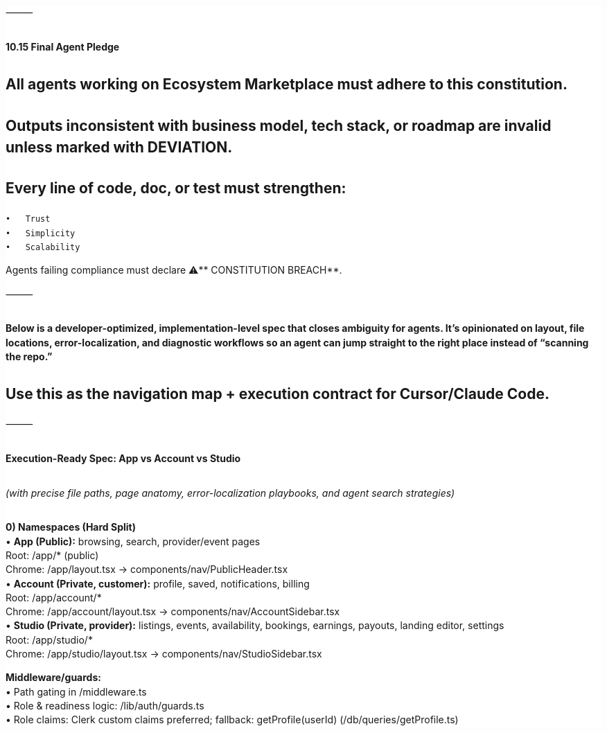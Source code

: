 ⸻  
##   
**10.15 Final Agent Pledge**  
##   
## **All agents working on Ecosystem Marketplace must adhere to this constitution.**  
## **Outputs inconsistent with business model, tech stack, or roadmap are invalid unless marked with DEVIATION.**  
## **Every line of code, doc, or test must strengthen:**  
	•	Trust  
	•	Simplicity  
	•	Scalability  
  
Agents failing compliance must declare ⚠️** CONSTITUTION BREACH**.  
  
⸻  
##   
****Below is a developer-optimized, implementation-level spec that closes ambiguity for agents. It’s opinionated on layout, file locations, error-localization, and diagnostic workflows so an agent can jump straight to the right place instead of “scanning the repo.”****  
  
## **Use this as the navigation map + execution contract for Cursor/Claude Code.**  
  
⸻  
##   
**Execution-Ready Spec: App vs Account vs Studio**  
##   
*(with precise file paths, page anatomy, error-localization playbooks, and agent search strategies)*  
##   
**0) Namespaces (Hard Split)**  
	•	**App (Public):** browsing, search, provider/event pages  
Root: /app/* (public)  
Chrome: /app/layout.tsx → components/nav/PublicHeader.tsx  
	•	**Account (Private, customer):** profile, saved, notifications, billing  
Root: /app/account/*  
Chrome: /app/account/layout.tsx → components/nav/AccountSidebar.tsx  
	•	**Studio (Private, provider):** listings, events, availability, bookings, earnings, payouts, landing editor, settings  
Root: /app/studio/*  
Chrome: /app/studio/layout.tsx → components/nav/StudioSidebar.tsx  
  
**Middleware/guards:**  
	•	Path gating in /middleware.ts  
	•	Role & readiness logic: /lib/auth/guards.ts  
	•	Role claims: Clerk custom claims preferred; fallback: getProfile(userId) (/db/queries/getProfile.ts)  
  
